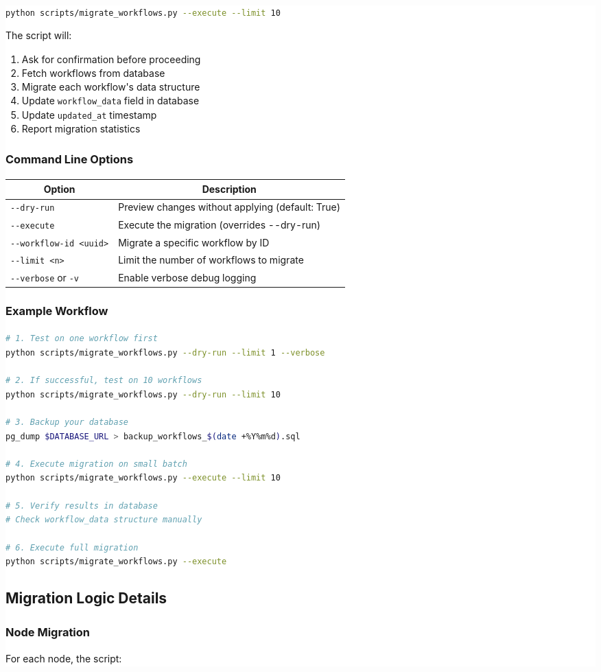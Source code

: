 ```bash
python scripts/migrate_workflows.py --execute --limit 10
```

The script will:
1. Ask for confirmation before proceeding
2. Fetch workflows from database
3. Migrate each workflow's data structure
4. Update `workflow_data` field in database
5. Update `updated_at` timestamp
6. Report migration statistics

### Command Line Options

| Option | Description |
|--------|-------------|
| `--dry-run` | Preview changes without applying (default: True) |
| `--execute` | Execute the migration (overrides --dry-run) |
| `--workflow-id <uuid>` | Migrate a specific workflow by ID |
| `--limit <n>` | Limit the number of workflows to migrate |
| `--verbose` or `-v` | Enable verbose debug logging |

### Example Workflow

```bash
# 1. Test on one workflow first
python scripts/migrate_workflows.py --dry-run --limit 1 --verbose

# 2. If successful, test on 10 workflows
python scripts/migrate_workflows.py --dry-run --limit 10

# 3. Backup your database
pg_dump $DATABASE_URL > backup_workflows_$(date +%Y%m%d).sql

# 4. Execute migration on small batch
python scripts/migrate_workflows.py --execute --limit 10

# 5. Verify results in database
# Check workflow_data structure manually

# 6. Execute full migration
python scripts/migrate_workflows.py --execute
```

## Migration Logic Details

### Node Migration

For each node, the script:

